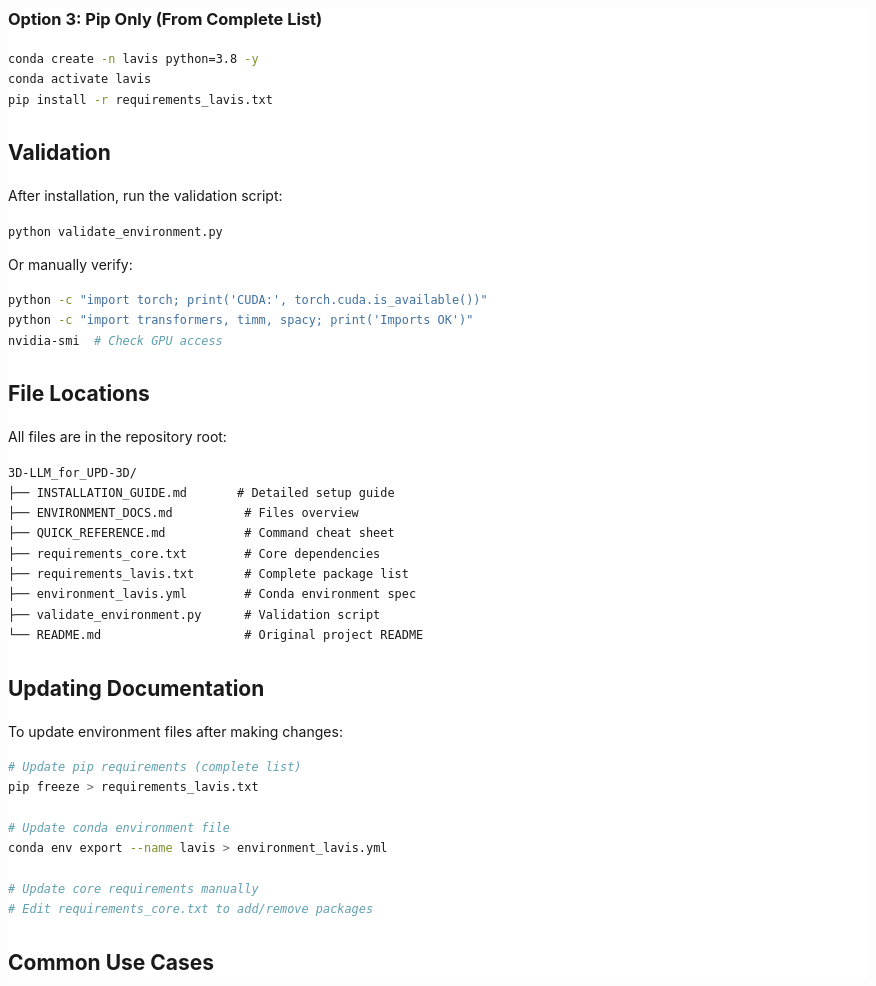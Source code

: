 ### Option 3: Pip Only (From Complete List)
```bash
conda create -n lavis python=3.8 -y
conda activate lavis
pip install -r requirements_lavis.txt
```

## Validation

After installation, run the validation script:
```bash
python validate_environment.py
```

Or manually verify:
```bash
python -c "import torch; print('CUDA:', torch.cuda.is_available())"
python -c "import transformers, timm, spacy; print('Imports OK')"
nvidia-smi  # Check GPU access
```

## File Locations

All files are in the repository root:
```
3D-LLM_for_UPD-3D/
├── INSTALLATION_GUIDE.md       # Detailed setup guide
├── ENVIRONMENT_DOCS.md          # Files overview
├── QUICK_REFERENCE.md           # Command cheat sheet
├── requirements_core.txt        # Core dependencies
├── requirements_lavis.txt       # Complete package list
├── environment_lavis.yml        # Conda environment spec
├── validate_environment.py      # Validation script
└── README.md                    # Original project README
```

## Updating Documentation

To update environment files after making changes:

```bash
# Update pip requirements (complete list)
pip freeze > requirements_lavis.txt

# Update conda environment file
conda env export --name lavis > environment_lavis.yml

# Update core requirements manually
# Edit requirements_core.txt to add/remove packages
```

## Common Use Cases
